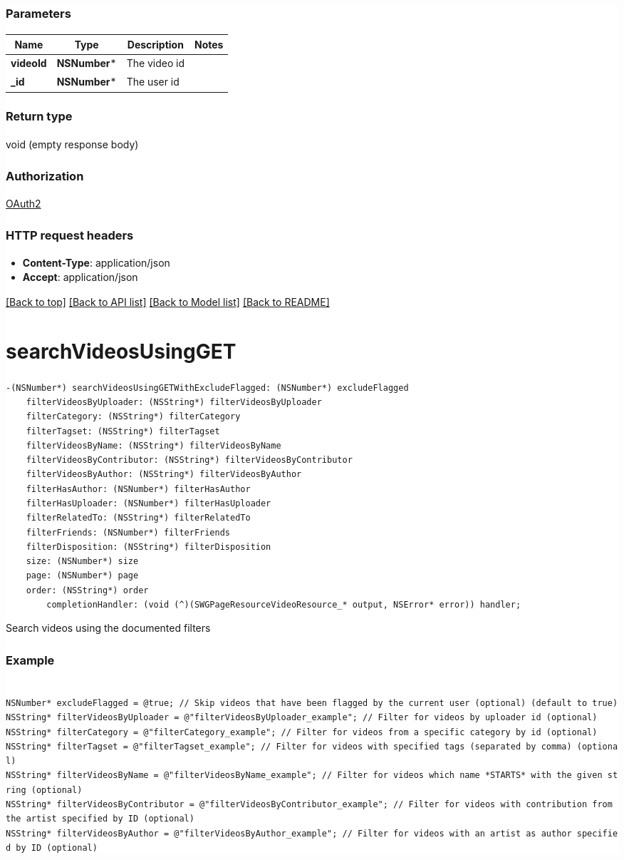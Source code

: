 ### Parameters

Name | Type | Description  | Notes
------------- | ------------- | ------------- | -------------
 **videoId** | **NSNumber***| The video id | 
 **_id** | **NSNumber***| The user id | 

### Return type

void (empty response body)

### Authorization

[OAuth2](../README.md#OAuth2)

### HTTP request headers

 - **Content-Type**: application/json
 - **Accept**: application/json

[[Back to top]](#) [[Back to API list]](../README.md#documentation-for-api-endpoints) [[Back to Model list]](../README.md#documentation-for-models) [[Back to README]](../README.md)

# **searchVideosUsingGET**
```objc
-(NSNumber*) searchVideosUsingGETWithExcludeFlagged: (NSNumber*) excludeFlagged
    filterVideosByUploader: (NSString*) filterVideosByUploader
    filterCategory: (NSString*) filterCategory
    filterTagset: (NSString*) filterTagset
    filterVideosByName: (NSString*) filterVideosByName
    filterVideosByContributor: (NSString*) filterVideosByContributor
    filterVideosByAuthor: (NSString*) filterVideosByAuthor
    filterHasAuthor: (NSNumber*) filterHasAuthor
    filterHasUploader: (NSNumber*) filterHasUploader
    filterRelatedTo: (NSString*) filterRelatedTo
    filterFriends: (NSNumber*) filterFriends
    filterDisposition: (NSString*) filterDisposition
    size: (NSNumber*) size
    page: (NSNumber*) page
    order: (NSString*) order
        completionHandler: (void (^)(SWGPageResourceVideoResource_* output, NSError* error)) handler;
```

Search videos using the documented filters

### Example 
```objc

NSNumber* excludeFlagged = @true; // Skip videos that have been flagged by the current user (optional) (default to true)
NSString* filterVideosByUploader = @"filterVideosByUploader_example"; // Filter for videos by uploader id (optional)
NSString* filterCategory = @"filterCategory_example"; // Filter for videos from a specific category by id (optional)
NSString* filterTagset = @"filterTagset_example"; // Filter for videos with specified tags (separated by comma) (optional)
NSString* filterVideosByName = @"filterVideosByName_example"; // Filter for videos which name *STARTS* with the given string (optional)
NSString* filterVideosByContributor = @"filterVideosByContributor_example"; // Filter for videos with contribution from the artist specified by ID (optional)
NSString* filterVideosByAuthor = @"filterVideosByAuthor_example"; // Filter for videos with an artist as author specified by ID (optional)
```